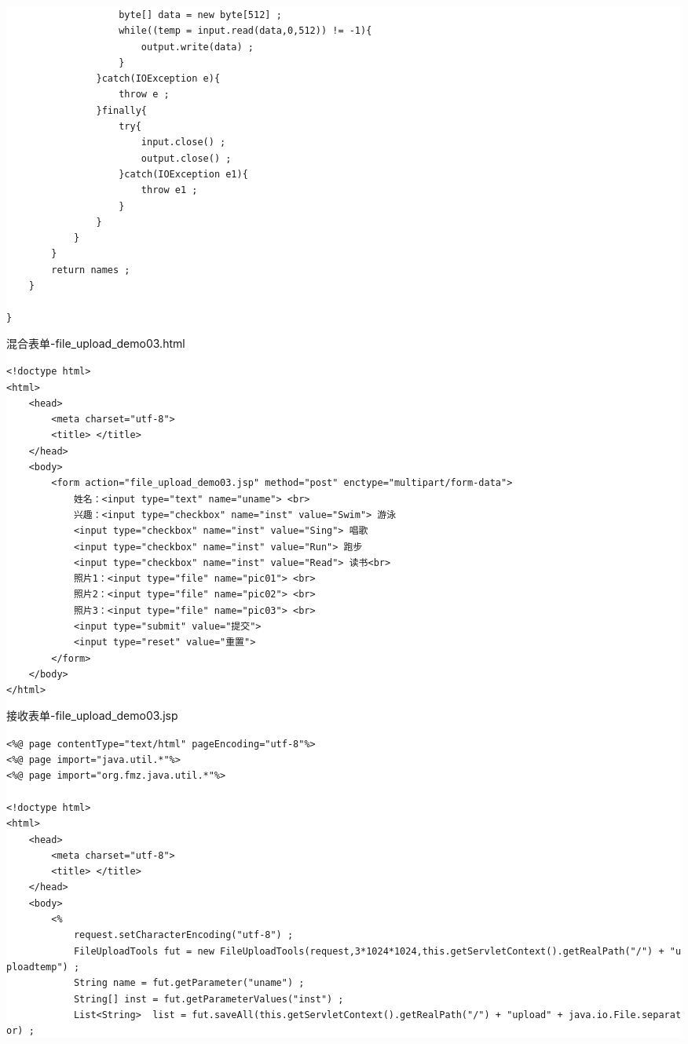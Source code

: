 						byte[] data = new byte[512] ;
						while((temp = input.read(data,0,512)) != -1){
							output.write(data) ;
						}
					}catch(IOException e){
						throw e ;
					}finally{
						try{
							input.close() ;
							output.close() ;
						}catch(IOException e1){
							throw e1 ;
						}
					}
				}
			}
			return names ;
		}

	}

混合表单-file_upload_demo03.html

	<!doctype html> 
	<html> 
		<head> 
			<meta charset="utf-8"> 
			<title> </title> 
		</head> 
		<body> 
			<form action="file_upload_demo03.jsp" method="post" enctype="multipart/form-data"> 
				姓名：<input type="text" name="uname"> <br> 
				兴趣：<input type="checkbox" name="inst" value="Swim"> 游泳
				<input type="checkbox" name="inst" value="Sing"> 唱歌
				<input type="checkbox" name="inst" value="Run"> 跑步
				<input type="checkbox" name="inst" value="Read"> 读书<br> 
				照片1：<input type="file" name="pic01"> <br> 
				照片2：<input type="file" name="pic02"> <br> 
				照片3：<input type="file" name="pic03"> <br> 
				<input type="submit" value="提交"> 
				<input type="reset" value="重置"> 
			</form> 
		</body> 
	</html> 

接收表单-file_upload_demo03.jsp

	<%@ page contentType="text/html" pageEncoding="utf-8"%> 
	<%@ page import="java.util.*"%> 
	<%@ page import="org.fmz.java.util.*"%> 

	<!doctype html> 
	<html> 
		<head> 
			<meta charset="utf-8"> 
			<title> </title> 
		</head> 
		<body> 
			<%
				request.setCharacterEncoding("utf-8") ;
				FileUploadTools fut = new FileUploadTools(request,3*1024*1024,this.getServletContext().getRealPath("/") + "uploadtemp") ;
				String name = fut.getParameter("uname") ;
				String[] inst = fut.getParameterValues("inst") ;
				List<String>  list = fut.saveAll(this.getServletContext().getRealPath("/") + "upload" + java.io.File.separator) ;